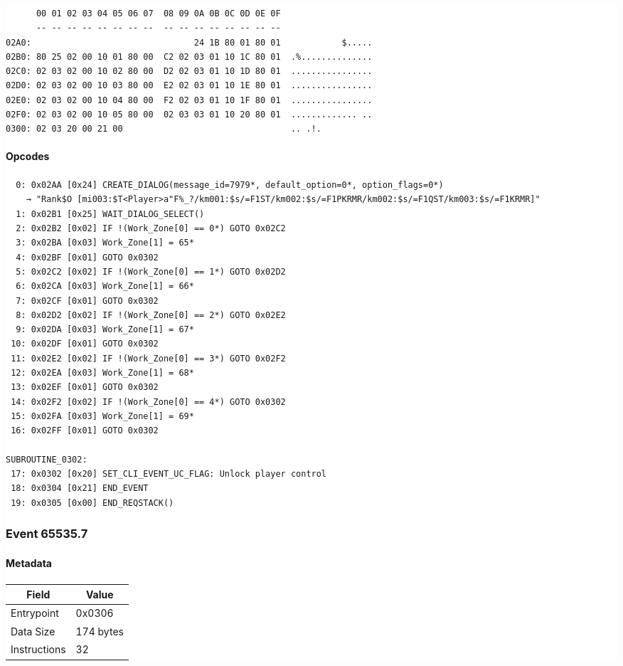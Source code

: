 ```
      00 01 02 03 04 05 06 07  08 09 0A 0B 0C 0D 0E 0F
      -- -- -- -- -- -- -- --  -- -- -- -- -- -- -- --
02A0:                                24 1B 80 01 80 01            $.....
02B0: 80 25 02 00 10 01 80 00  C2 02 03 01 10 1C 80 01  .%..............
02C0: 02 03 02 00 10 02 80 00  D2 02 03 01 10 1D 80 01  ................
02D0: 02 03 02 00 10 03 80 00  E2 02 03 01 10 1E 80 01  ................
02E0: 02 03 02 00 10 04 80 00  F2 02 03 01 10 1F 80 01  ................
02F0: 02 03 02 00 10 05 80 00  02 03 03 01 10 20 80 01  ............. ..
0300: 02 03 20 00 21 00                                 .. .!.          
```

#### Opcodes

```
  0: 0x02AA [0x24] CREATE_DIALOG(message_id=7979*, default_option=0*, option_flags=0*)
    → "Rank$O [mi003:$T<Player>a"F%_?/km001:$s/=F1ST/km002:$s/=F1PKRMR/km002:$s/=F1QST/km003:$s/=F1KRMR]"
  1: 0x02B1 [0x25] WAIT_DIALOG_SELECT()
  2: 0x02B2 [0x02] IF !(Work_Zone[0] == 0*) GOTO 0x02C2
  3: 0x02BA [0x03] Work_Zone[1] = 65*
  4: 0x02BF [0x01] GOTO 0x0302
  5: 0x02C2 [0x02] IF !(Work_Zone[0] == 1*) GOTO 0x02D2
  6: 0x02CA [0x03] Work_Zone[1] = 66*
  7: 0x02CF [0x01] GOTO 0x0302
  8: 0x02D2 [0x02] IF !(Work_Zone[0] == 2*) GOTO 0x02E2
  9: 0x02DA [0x03] Work_Zone[1] = 67*
 10: 0x02DF [0x01] GOTO 0x0302
 11: 0x02E2 [0x02] IF !(Work_Zone[0] == 3*) GOTO 0x02F2
 12: 0x02EA [0x03] Work_Zone[1] = 68*
 13: 0x02EF [0x01] GOTO 0x0302
 14: 0x02F2 [0x02] IF !(Work_Zone[0] == 4*) GOTO 0x0302
 15: 0x02FA [0x03] Work_Zone[1] = 69*
 16: 0x02FF [0x01] GOTO 0x0302

SUBROUTINE_0302:
 17: 0x0302 [0x20] SET_CLI_EVENT_UC_FLAG: Unlock player control
 18: 0x0304 [0x21] END_EVENT
 19: 0x0305 [0x00] END_REQSTACK()
```

### Event 65535.7

#### Metadata

| Field        | Value     |
|--------------|-----------|
| Entrypoint   | 0x0306    |
| Data Size    | 174 bytes |
| Instructions | 32        |
